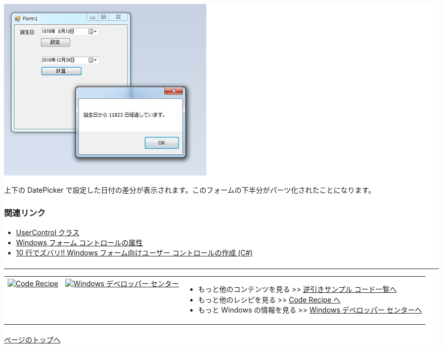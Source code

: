 <p><img src="18616-image006.jpg" alt="図 6" width="400" height="339"></p>
<p>上下の DatePicker で設定した日付の差分が表示されます。このフォームの下半分がパーツ化されたことになります。</p>
</li></ol>
<h3>関連リンク</h3>
<ul>
<li><a href="http://msdn.microsoft.com/ja-jp/library/97855yck" target="_blank">UserControl クラス</a>
</li><li><a href="http://msdn.microsoft.com/ja-jp/library/ms171724" target="_blank">Windows フォーム コントロールの属性</a>
</li><li><a href="http://code.msdn.microsoft.com/10-Windows-C-6e4683ea">10 行でズバリ!! Windows フォーム向けユーザー コントロールの作成 (C#)
</a></li></ul>
<hr style="clear:both; margin-bottom:8px; margin-top:20px">
<table>
<tbody>
<tr>
<td><a href="http://msdn.microsoft.com/ja-jp/samplecode.recipe"><img src="http://i.msdn.microsoft.com/ff950935.coderecipe_180x70%28ja-jp,MSDN.10%29.jpg" border="0" alt="Code Recipe" width="180" height="70" style="margin-top:3px"></a></td>
<td><a href="http://msdn.microsoft.com/ja-jp/windows/" target="_blank"><img src="http://i.msdn.microsoft.com/ff950935.windows_180x70%28ja-jp,MSDN.10%29.jpg" border="0" alt="Windows デベロッパー センター" width="180" height="70" style="margin-top:3px"></a></td>
<td>
<ul>
<li>もっと他のコンテンツを見る &gt;&gt; <a href="http://msdn.microsoft.com/ja-jp/ff363212" target="_blank">
逆引きサンプル コード一覧へ</a> </li><li>もっと他のレシピを見る &gt;&gt; <a href="http://msdn.microsoft.com/ja-jp/samplecode.recipe">
Code Recipe へ</a> </li><li>もっと Windows の情報を見る &gt;&gt; <a href="http://msdn.microsoft.com/ja-jp/windows/" target="_blank">
Windows デベロッパー センターへ</a> </li></ul>
</td>
</tr>
</tbody>
</table>
<p style="margin-top:20px"><a href="#top"><img src="http://www.microsoft.com/japan/msdn/nodehomes/graphics/top.gif" border="0" alt="">ページのトップへ</a></p>
